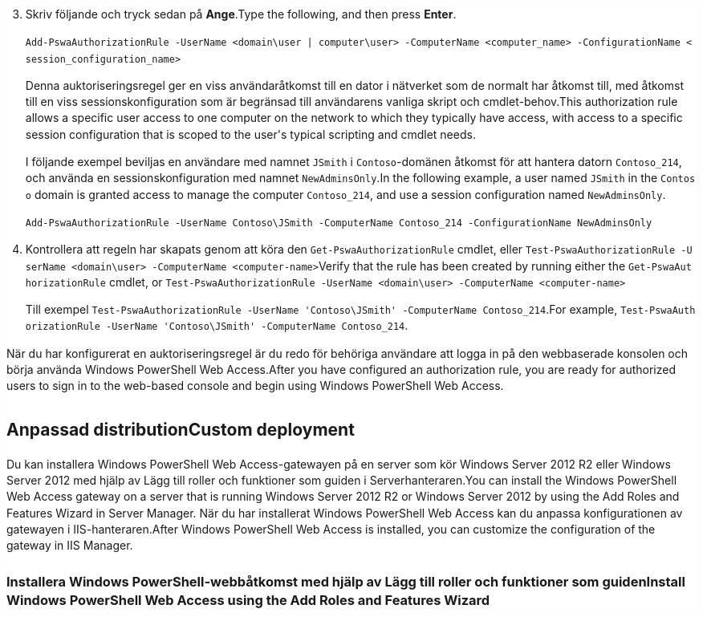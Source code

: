 3. <span data-ttu-id="b4904-250">Skriv följande och tryck sedan på **Ange**.</span><span class="sxs-lookup"><span data-stu-id="b4904-250">Type the following, and then press **Enter**.</span></span>

   `Add-PswaAuthorizationRule -UserName <domain\user | computer\user> -ComputerName <computer_name> -ConfigurationName <session_configuration_name>`

   <span data-ttu-id="b4904-251">Denna auktoriseringsregel ger en viss användaråtkomst till en dator i nätverket som de normalt har åtkomst till, med åtkomst till en viss sessionskonfiguration som är begränsad till användarens vanliga skript och cmdlet-behov.</span><span class="sxs-lookup"><span data-stu-id="b4904-251">This authorization rule allows a specific user access to one computer on the network to which they typically have access, with access to a specific session configuration that is scoped to the user's typical scripting and cmdlet needs.</span></span>

   <span data-ttu-id="b4904-252">I följande exempel beviljas en användare med namnet `JSmith` i `Contoso`-domänen åtkomst för att hantera datorn `Contoso_214`, och använda en sessionskonfiguration med namnet `NewAdminsOnly`.</span><span class="sxs-lookup"><span data-stu-id="b4904-252">In the following example, a user named `JSmith` in the `Contoso` domain is granted access to manage the computer `Contoso_214`, and use a session configuration named `NewAdminsOnly`.</span></span>

   `Add-PswaAuthorizationRule -UserName Contoso\JSmith -ComputerName Contoso_214 -ConfigurationName NewAdminsOnly`

4. <span data-ttu-id="b4904-253">Kontrollera att regeln har skapats genom att köra den `Get-PswaAuthorizationRule` cmdlet, eller `Test-PswaAuthorizationRule -UserName <domain\user> -ComputerName <computer-name>`</span><span class="sxs-lookup"><span data-stu-id="b4904-253">Verify that the rule has been created by running either the `Get-PswaAuthorizationRule` cmdlet, or `Test-PswaAuthorizationRule -UserName <domain\user> -ComputerName <computer-name>`</span></span>

   <span data-ttu-id="b4904-254">Till exempel `Test-PswaAuthorizationRule -UserName 'Contoso\JSmith' -ComputerName Contoso_214`.</span><span class="sxs-lookup"><span data-stu-id="b4904-254">For example, `Test-PswaAuthorizationRule -UserName 'Contoso\JSmith' -ComputerName Contoso_214`.</span></span>

<span data-ttu-id="b4904-255">När du har konfigurerat en auktoriseringsregel är du redo för behöriga användare att logga in på den webbaserade konsolen och börja använda Windows PowerShell Web Access.</span><span class="sxs-lookup"><span data-stu-id="b4904-255">After you have configured an authorization rule, you are ready for authorized users to sign in to the web-based console and begin using Windows PowerShell Web Access.</span></span>

## <a name="custom-deployment"></a><span data-ttu-id="b4904-256">Anpassad distribution</span><span class="sxs-lookup"><span data-stu-id="b4904-256">Custom deployment</span></span>

<span data-ttu-id="b4904-257">Du kan installera Windows PowerShell Web Access-gatewayen på en server som kör Windows Server 2012 R2 eller Windows Server 2012 med hjälp av Lägg till roller och funktioner som guiden i Serverhanteraren.</span><span class="sxs-lookup"><span data-stu-id="b4904-257">You can install the Windows PowerShell Web Access gateway on a server that is running Windows Server 2012 R2 or Windows Server 2012 by using the Add Roles and Features Wizard in Server Manager.</span></span>
<span data-ttu-id="b4904-258">När du har installerat Windows PowerShell Web Access kan du anpassa konfigurationen av gatewayen i IIS-hanteraren.</span><span class="sxs-lookup"><span data-stu-id="b4904-258">After Windows PowerShell Web Access is installed, you can customize the configuration of the gateway in IIS Manager.</span></span>

### <a name="install-windows-powershell-web-access-using-the-add-roles-and-features-wizard"></a><span data-ttu-id="b4904-259">Installera Windows PowerShell-webbåtkomst med hjälp av Lägg till roller och funktioner som guiden</span><span class="sxs-lookup"><span data-stu-id="b4904-259">Install Windows PowerShell Web Access using the Add Roles and Features Wizard</span></span>
